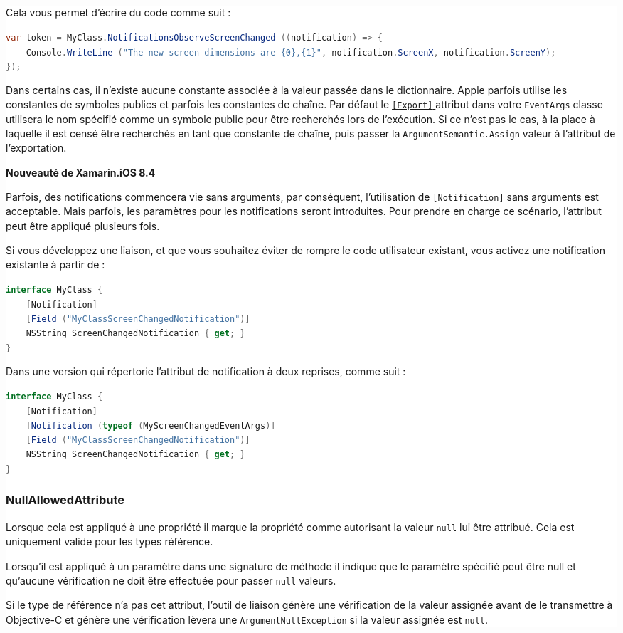 Cela vous permet d’écrire du code comme suit :

```csharp
var token = MyClass.NotificationsObserveScreenChanged ((notification) => {
    Console.WriteLine ("The new screen dimensions are {0},{1}", notification.ScreenX, notification.ScreenY);
});
```

Dans certains cas, il n’existe aucune constante associée à la valeur passée dans le dictionnaire.  Apple parfois utilise les constantes de symboles publics et parfois les constantes de chaîne.  Par défaut le [ `[Export]` ](#ExportAttribute) attribut dans votre `EventArgs` classe utilisera le nom spécifié comme un symbole public pour être recherchés lors de l’exécution.  Si ce n’est pas le cas, à la place à laquelle il est censé être recherchés en tant que constante de chaîne, puis passer la `ArgumentSemantic.Assign` valeur à l’attribut de l’exportation.

**Nouveauté de Xamarin.iOS 8.4**

Parfois, des notifications commencera vie sans arguments, par conséquent, l’utilisation de [ `[Notification]` ](#NotificationAttribute) sans arguments est acceptable.  Mais parfois, les paramètres pour les notifications seront introduites.  Pour prendre en charge ce scénario, l’attribut peut être appliqué plusieurs fois.

Si vous développez une liaison, et que vous souhaitez éviter de rompre le code utilisateur existant, vous activez une notification existante à partir de :

```csharp
interface MyClass {
    [Notification]
    [Field ("MyClassScreenChangedNotification")]
    NSString ScreenChangedNotification { get; }
}
```

Dans une version qui répertorie l’attribut de notification à deux reprises, comme suit :

```csharp
interface MyClass {
    [Notification]
    [Notification (typeof (MyScreenChangedEventArgs)]
    [Field ("MyClassScreenChangedNotification")]
    NSString ScreenChangedNotification { get; }
}
```

<a name="NullAllowedAttribute" />

### <a name="nullallowedattribute"></a>NullAllowedAttribute

Lorsque cela est appliqué à une propriété il marque la propriété comme autorisant la valeur `null` lui être attribué. Cela est uniquement valide pour les types référence.

Lorsqu’il est appliqué à un paramètre dans une signature de méthode il indique que le paramètre spécifié peut être null et qu’aucune vérification ne doit être effectuée pour passer `null` valeurs.

Si le type de référence n’a pas cet attribut, l’outil de liaison génère une vérification de la valeur assignée avant de le transmettre à Objective-C et génère une vérification lèvera une `ArgumentNullException` si la valeur assignée est `null`.

